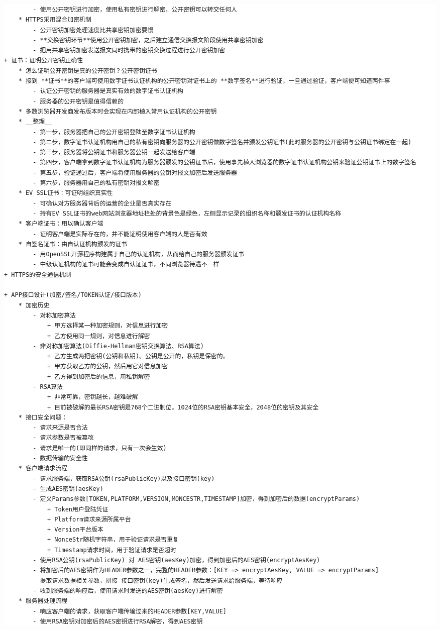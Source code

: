             - 使用公开密钥进行加密，使用私有密钥进行解密，公开密钥可以转交任何人
        * HTTPS采用混合加密机制
            - 公开密钥加密处理速度比共享密钥加密要慢
            - **交换密钥环节**使用公开密钥加密，之后建立通信交换报文阶段使用共享密钥加密
            - 把用共享密钥加密发送报文同时携带的密钥交换过程进行公开密钥加密
    + 证书：证明公开密钥正确性
        * 怎么证明公开密钥是真的公开密钥？公开密钥证书
        * 接到 **证书**的客户端可使用数字证书认证机构的公开密钥对证书上的 **数字签名**进行验证，一旦通过验证，客户端便可知道两件事
            - 认证公开密钥的服务器是真实有效的数字证书认证机构
            - 服务器的公开密钥是值得信赖的
        * 多数浏览器开发商发布版本时会实现在内部植入常用认证机构的公开密钥
        * __整理__
            - 第一步，服务器把自己的公开密钥登陆至数字证书认证机构
            - 第二步，数字证书认证机构用自己的私有密钥向服务器的公开密钥做数字签名并颁发公钥证书(此时服务器的公开密钥与公钥证书绑定在一起)
            - 第三步，服务器将公钥证书和服务器公钥一起发送给客户端
            - 第四步，客户端拿到数字证书认证机构为服务器颁发的公钥证书后，使用事先植入浏览器的数字证书认证机构公钥来验证公钥证书上的数字签名
            - 第五步，验证通过后，客户端将使用服务器的公钥对报文加密后发送服务器
            - 第六步，服务器用自己的私有密钥对报文解密
        * EV SSL证书：可证明组织真实性
            - 可确认对方服务器背后的运营的企业是否真实存在
            - 持有EV SSL证书的web网站浏览器地址栏处的背景色是绿色，左侧显示记录的组织名称和颁发证书的认证机构名称
        * 客户端证书：用以确认客户端
            - 证明客户端是实际存在的，并不能证明使用客户端的人是否有效
        * 自签名证书：由自认证机构颁发的证书
            - 用OpenSSL开源程序构建属于自己的认证机构，从而给自己的服务器颁发证书
            - 中级认证机构的证书可能会变成自认证证书，不同浏览器待遇不一样
    + HTTPS的安全通信机制

    + APP接口设计(加密/签名/TOKEN认证/接口版本)
        * 加密历史
            - 对称加密算法
                + 甲方选择某一种加密规则，对信息进行加密
                + 乙方使用同一规则，对信息进行解密
            - 非对称加密算法(Diffie-Hellman密钥交换算法、RSA算法)
                + 乙方生成两把密钥(公钥和私钥)。公钥是公开的，私钥是保密的。
                + 甲方获取乙方的公钥，然后用它对信息加密
                + 乙方得到加密后的信息，用私钥解密
            - RSA算法
                + 非常可靠，密钥越长，越难破解
                + 目前被破解的最长RSA密钥是768个二进制位。1024位的RSA密钥基本安全，2048位的密钥及其安全
        * 接口安全问题：
            - 请求来源是否合法
            - 请求参数是否被篡改
            - 请求是唯一的(即同样的请求，只有一次会生效)
            - 数据传输的安全性
        * 客户端请求流程
            - 请求服务端，获取RSA公钥(rsaPublicKey)以及接口密钥(key)
            - 生成AES密钥(aesKey)
            - 定义Params参数[TOKEN,PLATFORM,VERSION,MONCESTR,TIMESTAMP]加密，得到加密后的数据(encryptParams)
                + Token用户登陆凭证
                + Platform请求来源所属平台
                + Version平台版本
                + NonceStr随机字符串，用于验证请求是否重复
                + Timestamp请求时间，用于验证请求是否超时
            - 使用RSA公钥(rsaPublicKey) 对 AES密钥(aesKey)加密，得到加密后的AES密钥(encryptAesKey)
            - 将加密后的AES密钥作为HEADER参数之一，完整的HEADER参数：[KEY => encryptAesKey, VALUE => encryptParams]
            - 提取请求数据相关参数，拼接 接口密钥(key)生成签名，然后发送请求给服务端，等待响应
            - 收到服务端的响应后，使用请求时发送的AES密钥(aesKey)进行解密
        * 服务器处理流程
            - 响应客户端的请求，获取客户端传输过来的HEADER参数[KEY,VALUE]
            - 使用RSA密钥对加密后的AES密钥进行RSA解密，得到AES密钥
